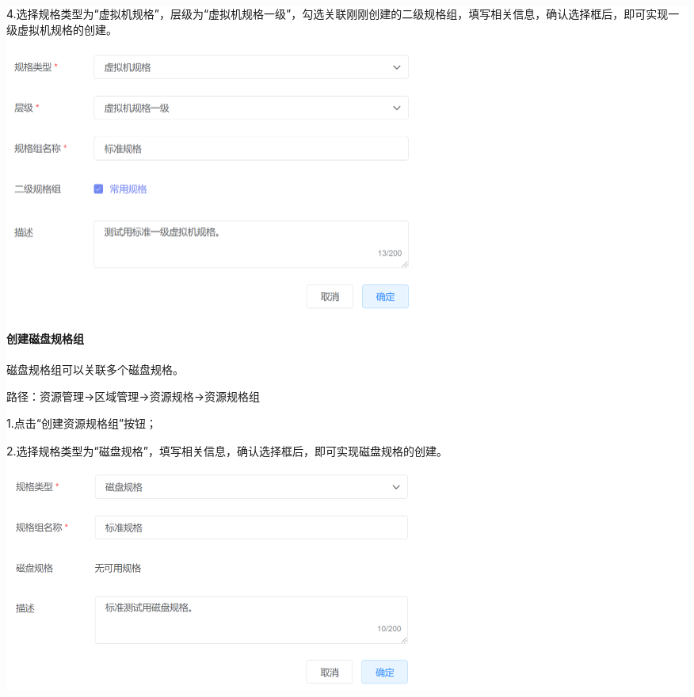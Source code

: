 4.选择规格类型为“虚拟机规格”，层级为“虚拟机规格一级”，勾选关联刚刚创建的二级规格组，填写相关信息，确认选择框后，即可实现一级虚拟机规格的创建。

<img src="QuickStart.assets/image-20210408104509156.png" alt="image-20210408104509156" style="zoom:50%;" />

#### 创建磁盘规格组

磁盘规格组可以关联多个磁盘规格。

路径：资源管理->区域管理->资源规格->资源规格组

1.点击“创建资源规格组”按钮；

2.选择规格类型为“磁盘规格”，填写相关信息，确认选择框后，即可实现磁盘规格的创建。

<img src="QuickStart.assets/image-20210408105411994.png" alt="image-20210408105411994" style="zoom: 50%;" />